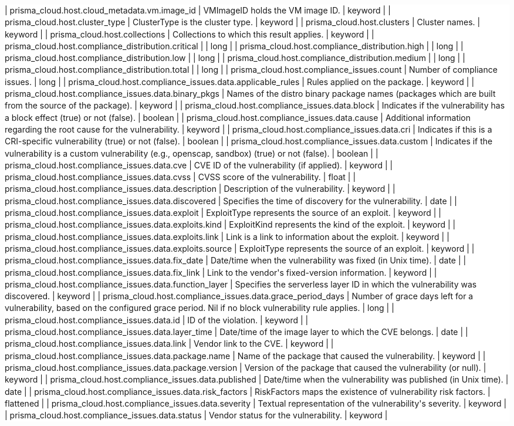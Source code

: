 | prisma_cloud.host.cloud_metadata.vm.image_id | VMImageID holds the VM image ID. | keyword |
| prisma_cloud.host.cluster_type | ClusterType is the cluster type. | keyword |
| prisma_cloud.host.clusters | Cluster names. | keyword |
| prisma_cloud.host.collections | Collections to which this result applies. | keyword |
| prisma_cloud.host.compliance_distribution.critical |  | long |
| prisma_cloud.host.compliance_distribution.high |  | long |
| prisma_cloud.host.compliance_distribution.low |  | long |
| prisma_cloud.host.compliance_distribution.medium |  | long |
| prisma_cloud.host.compliance_distribution.total |  | long |
| prisma_cloud.host.compliance_issues.count | Number of compliance issues. | long |
| prisma_cloud.host.compliance_issues.data.applicable_rules | Rules applied on the package. | keyword |
| prisma_cloud.host.compliance_issues.data.binary_pkgs | Names of the distro binary package names (packages which are built from the source of the package). | keyword |
| prisma_cloud.host.compliance_issues.data.block | Indicates if the vulnerability has a block effect (true) or not (false). | boolean |
| prisma_cloud.host.compliance_issues.data.cause | Additional information regarding the root cause for the vulnerability. | keyword |
| prisma_cloud.host.compliance_issues.data.cri | Indicates if this is a CRI-specific vulnerability (true) or not (false). | boolean |
| prisma_cloud.host.compliance_issues.data.custom | Indicates if the vulnerability is a custom vulnerability (e.g., openscap, sandbox) (true) or not (false). | boolean |
| prisma_cloud.host.compliance_issues.data.cve | CVE ID of the vulnerability (if applied). | keyword |
| prisma_cloud.host.compliance_issues.data.cvss | CVSS score of the vulnerability. | float |
| prisma_cloud.host.compliance_issues.data.description | Description of the vulnerability. | keyword |
| prisma_cloud.host.compliance_issues.data.discovered | Specifies the time of discovery for the vulnerability. | date |
| prisma_cloud.host.compliance_issues.data.exploit | ExploitType represents the source of an exploit. | keyword |
| prisma_cloud.host.compliance_issues.data.exploits.kind | ExploitKind represents the kind of the exploit. | keyword |
| prisma_cloud.host.compliance_issues.data.exploits.link | Link is a link to information about the exploit. | keyword |
| prisma_cloud.host.compliance_issues.data.exploits.source | ExploitType represents the source of an exploit. | keyword |
| prisma_cloud.host.compliance_issues.data.fix_date | Date/time when the vulnerability was fixed (in Unix time). | date |
| prisma_cloud.host.compliance_issues.data.fix_link | Link to the vendor's fixed-version information. | keyword |
| prisma_cloud.host.compliance_issues.data.function_layer | Specifies the serverless layer ID in which the vulnerability was discovered. | keyword |
| prisma_cloud.host.compliance_issues.data.grace_period_days | Number of grace days left for a vulnerability, based on the configured grace period. Nil if no block vulnerability rule applies. | long |
| prisma_cloud.host.compliance_issues.data.id | ID of the violation. | keyword |
| prisma_cloud.host.compliance_issues.data.layer_time | Date/time of the image layer to which the CVE belongs. | date |
| prisma_cloud.host.compliance_issues.data.link | Vendor link to the CVE. | keyword |
| prisma_cloud.host.compliance_issues.data.package.name | Name of the package that caused the vulnerability. | keyword |
| prisma_cloud.host.compliance_issues.data.package.version | Version of the package that caused the vulnerability (or null). | keyword |
| prisma_cloud.host.compliance_issues.data.published | Date/time when the vulnerability was published (in Unix time). | date |
| prisma_cloud.host.compliance_issues.data.risk_factors | RiskFactors maps the existence of vulnerability risk factors. | flattened |
| prisma_cloud.host.compliance_issues.data.severity | Textual representation of the vulnerability's severity. | keyword |
| prisma_cloud.host.compliance_issues.data.status | Vendor status for the vulnerability. | keyword |